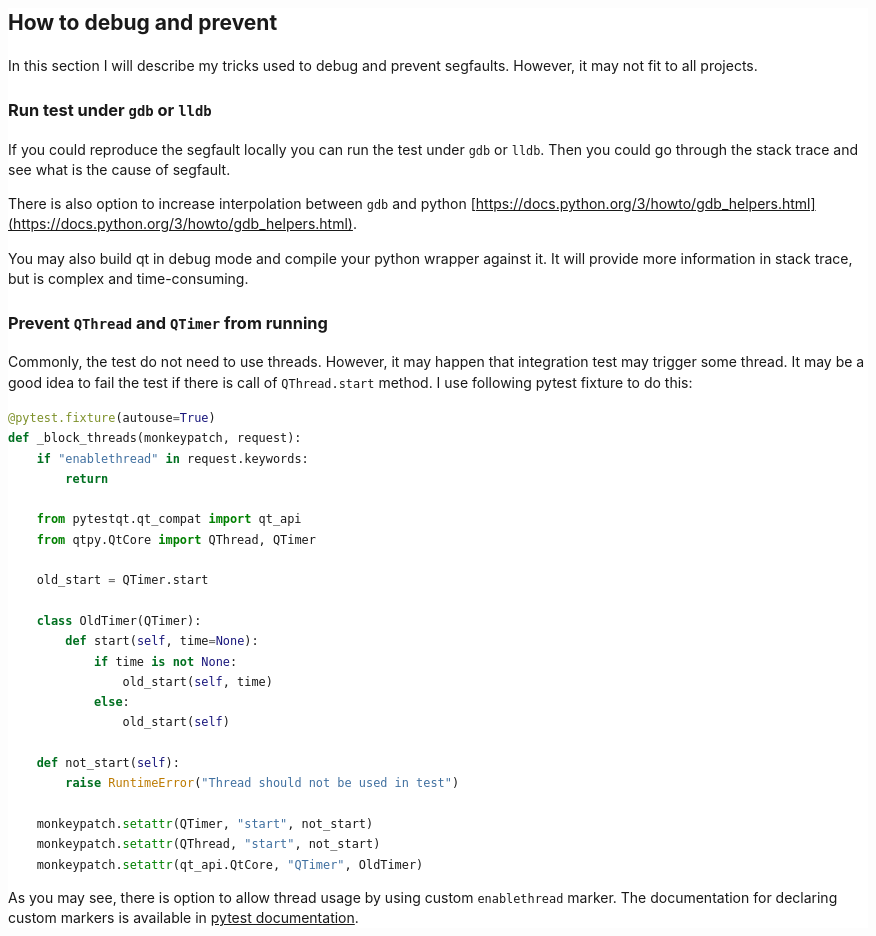 
## How to debug and prevent

In this section I will describe my tricks used to debug and prevent segfaults. 
However, it may not fit to all projects.

### Run test under `gdb` or `lldb`

If you could reproduce the segfault locally you can run the test under `gdb` or `lldb`.
Then you could go through the stack trace and see what is the cause of segfault.

There is also option to increase interpolation between `gdb` and python [https://docs.python.org/3/howto/gdb_helpers.html](https://docs.python.org/3/howto/gdb_helpers.html).

You may also build qt in debug mode and compile your python wrapper against it. It will provide more information in stack trace, but is complex and time-consuming.


### Prevent `QThread` and `QTimer` from running

Commonly, the test do not need to use threads. However, it may happen that integration test may trigger some thread. 
It may be a good idea to fail the test if there is call of `QThread.start` method. I use following pytest fixture to do this:

```python
@pytest.fixture(autouse=True)
def _block_threads(monkeypatch, request):
    if "enablethread" in request.keywords:
        return

    from pytestqt.qt_compat import qt_api
    from qtpy.QtCore import QThread, QTimer

    old_start = QTimer.start

    class OldTimer(QTimer):
        def start(self, time=None):
            if time is not None:
                old_start(self, time)
            else:
                old_start(self)

    def not_start(self):
        raise RuntimeError("Thread should not be used in test")

    monkeypatch.setattr(QTimer, "start", not_start)
    monkeypatch.setattr(QThread, "start", not_start)
    monkeypatch.setattr(qt_api.QtCore, "QTimer", OldTimer)
```

As you may see, there is option to allow thread usage by using custom `enablethread` marker. 
The documentation for declaring custom markers is available in [pytest documentation](https://docs.pytest.org/en/stable/example/markers.html#registering-markers).
